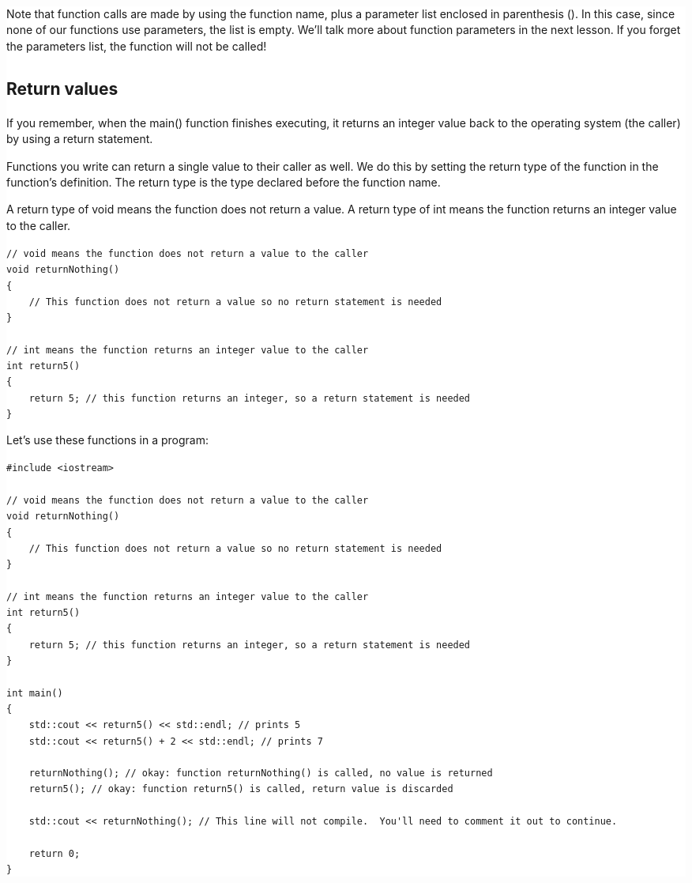 Note that function calls are made by using the function name, plus a parameter list enclosed in parenthesis (). In this case, since none of our functions use parameters, the list is empty. We’ll talk more about function parameters in the next lesson. If you forget the parameters list, the function will not be called!

## Return values

If you remember, when the main() function finishes executing, it returns an integer value back to the operating system (the caller) by using a return statement.

Functions you write can return a single value to their caller as well. We do this by setting the return type of the function in the function’s definition. The return type is the type declared before the function name.

A return type of void means the function does not return a value. A return type of int means the function returns an integer value to the caller.

```
// void means the function does not return a value to the caller
void returnNothing()
{
    // This function does not return a value so no return statement is needed
}

// int means the function returns an integer value to the caller
int return5()
{
    return 5; // this function returns an integer, so a return statement is needed
}
```

Let’s use these functions in a program:

```
#include <iostream>

// void means the function does not return a value to the caller
void returnNothing()
{
    // This function does not return a value so no return statement is needed
}

// int means the function returns an integer value to the caller
int return5()
{
    return 5; // this function returns an integer, so a return statement is needed
}

int main()
{
    std::cout << return5() << std::endl; // prints 5
    std::cout << return5() + 2 << std::endl; // prints 7

    returnNothing(); // okay: function returnNothing() is called, no value is returned
    return5(); // okay: function return5() is called, return value is discarded

    std::cout << returnNothing(); // This line will not compile.  You'll need to comment it out to continue.

    return 0;
}
```
